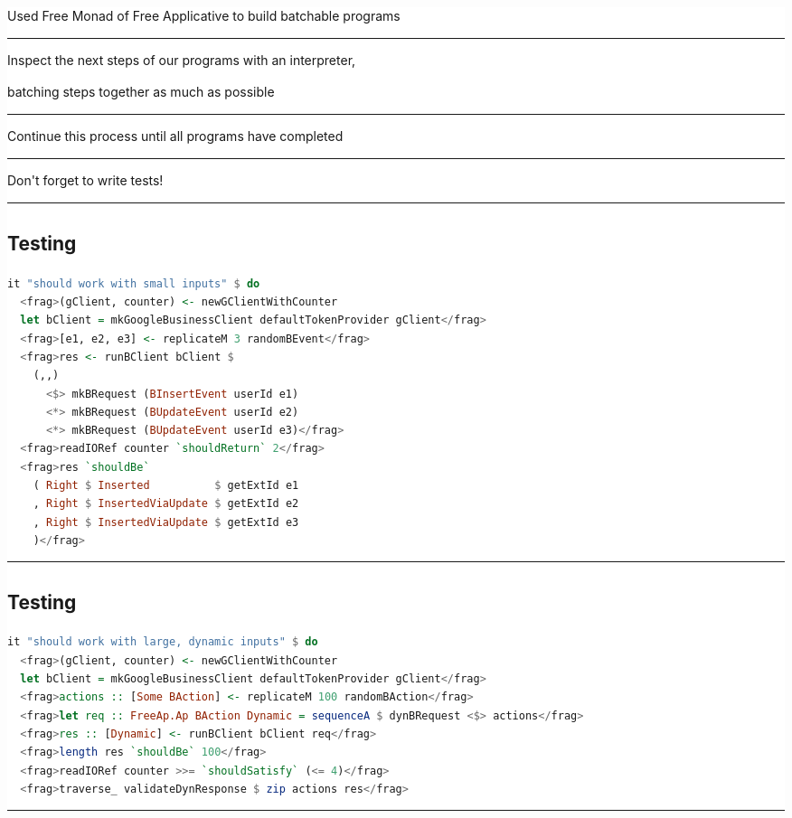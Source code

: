 
Used Free Monad of Free Applicative to build batchable programs

---

Inspect the next steps of our programs with an interpreter,

batching steps together as much as possible

---

Continue this process until all programs have completed

---

Don't forget to write tests!

---

## Testing

```haskell
it "should work with small inputs" $ do
  <frag>(gClient, counter) <- newGClientWithCounter
  let bClient = mkGoogleBusinessClient defaultTokenProvider gClient</frag>
  <frag>[e1, e2, e3] <- replicateM 3 randomBEvent</frag>
  <frag>res <- runBClient bClient $
    (,,)
      <$> mkBRequest (BInsertEvent userId e1)
      <*> mkBRequest (BUpdateEvent userId e2)
      <*> mkBRequest (BUpdateEvent userId e3)</frag>
  <frag>readIORef counter `shouldReturn` 2</frag>
  <frag>res `shouldBe`
    ( Right $ Inserted          $ getExtId e1
    , Right $ InsertedViaUpdate $ getExtId e2
    , Right $ InsertedViaUpdate $ getExtId e3
    )</frag>
```

---

## Testing

```haskell
it "should work with large, dynamic inputs" $ do
  <frag>(gClient, counter) <- newGClientWithCounter
  let bClient = mkGoogleBusinessClient defaultTokenProvider gClient</frag>
  <frag>actions :: [Some BAction] <- replicateM 100 randomBAction</frag>
  <frag>let req :: FreeAp.Ap BAction Dynamic = sequenceA $ dynBRequest <$> actions</frag>
  <frag>res :: [Dynamic] <- runBClient bClient req</frag>
  <frag>length res `shouldBe` 100</frag>
  <frag>readIORef counter >>= `shouldSatisfy` (<= 4)</frag>
  <frag>traverse_ validateDynResponse $ zip actions res</frag>
```

---